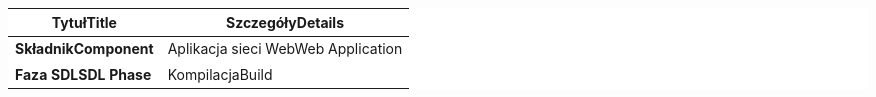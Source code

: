 | <span data-ttu-id="50d93-402">Tytuł</span><span class="sxs-lookup"><span data-stu-id="50d93-402">Title</span></span>                   | <span data-ttu-id="50d93-403">Szczegóły</span><span class="sxs-lookup"><span data-stu-id="50d93-403">Details</span></span>      |
| ----------------------- | ------------ |
| <span data-ttu-id="50d93-404">**Składnik**</span><span class="sxs-lookup"><span data-stu-id="50d93-404">**Component**</span></span>               | <span data-ttu-id="50d93-405">Aplikacja sieci Web</span><span class="sxs-lookup"><span data-stu-id="50d93-405">Web Application</span></span> | 
| <span data-ttu-id="50d93-406">**Faza SDL**</span><span class="sxs-lookup"><span data-stu-id="50d93-406">**SDL Phase**</span></span>               | <span data-ttu-id="50d93-407">Kompilacja</span><span class="sxs-lookup"><span data-stu-id="50d93-407">Build</span></span> |  
